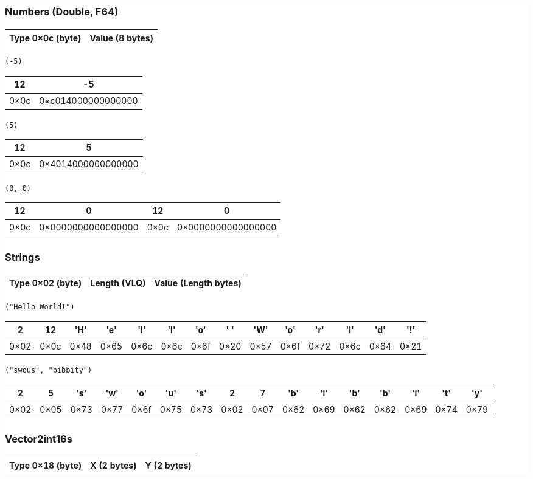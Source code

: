 ### Numbers (Double, F64)

| Type 0×0c (byte) | Value (8 bytes) |
|-|-|

`(-5)`

| 12 | -5 |
|-|-|
| 0×0c | 0×c014000000000000 |

`(5)`

| 12 | 5 |
|-|-|
| 0×0c | 0×4014000000000000 |

`(0, 0)`

| 12 | 0 | 12 | 0 |
|-|-|-|-|
| 0×0c | 0×0000000000000000 | 0×0c | 0×0000000000000000 |

### Strings

| Type 0×02 (byte) | Length (VLQ) | Value (Length bytes) |
|-|-|-|

`("Hello World!")`

| 2 | 12 | 'H' | 'e' | 'l' | 'l' | 'o' | ' ' | 'W' | 'o' | 'r' | 'l' | 'd' | '!' |
|---|----|-----|-----|-----|-----|-----|-----|-----|-----|-----|-----|-----|-----|
| 0×02 | 0×0c | 0×48 | 0×65 | 0×6c | 0×6c | 0×6f | 0×20 | 0×57 | 0×6f | 0×72 | 0×6c | 0×64 | 0×21 |

`("swous", "bibbity")`

| 2 | 5 | 's' | 'w' | 'o' | 'u' | 's' | 2 | 7 | 'b' | 'i' | 'b' | 'b' | 'i' | 't' | 'y' |
|---|---|-----|-----|-----|-----|-----|---|---|-----|-----|-----|-----|-----|-----|-----|
| 0×02 | 0×05 | 0×73 | 0×77 | 0×6f | 0×75 | 0×73 | 0×02 | 0×07 | 0×62 | 0×69 | 0×62 | 0×62 | 0×69 | 0×74 | 0×79 |

### Vector2int16s

| Type 0×18 (byte) | X (2 bytes) | Y (2 bytes) |
|-|-|-|

